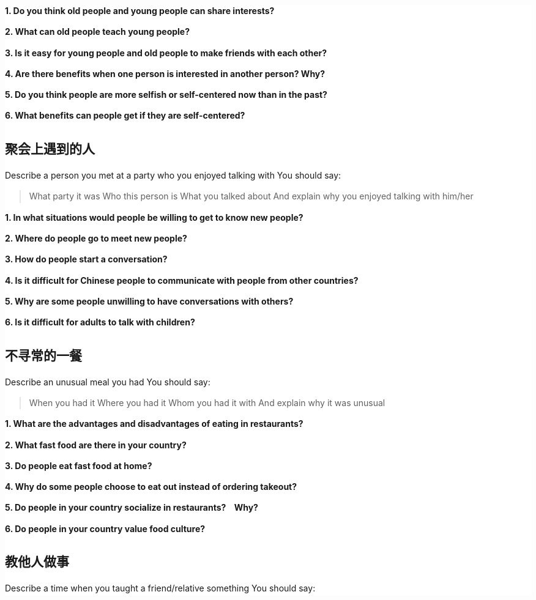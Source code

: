 **1. Do you think old people and young people can share interests?**

**2. What can old people teach young people?**

**3. Is it easy for young people and old people to make friends with each other?**

**4. Are there benefits when one person is interested in another person? Why?**

**5. Do you think people are more selfish or self-centered now than in the past?**

**6. What benefits can people get if they are self-centered?**

## 聚会上遇到的人

Describe a person you met at a party who you enjoyed talking with
You should say:

> What party it was
> Who this person is
> What you talked about
> And explain why you enjoyed talking with him/her

**1. In what situations would people be willing to get to know new people?**

**2. Where do people go to meet new people?**

**3. How do people start a conversation?**

**4. Is it difficult for Chinese people to communicate with people from other countries?**

**5. Why are some people unwilling to have conversations with others?**

**6. Is it difficult for adults to talk with children?**

## 不寻常的一餐

Describe an unusual meal you had
You should say:

> When you had it
> Where you had it
> Whom you had it with
> And explain why it was unusual

**1. What are the advantages and disadvantages of eating in restaurants?**

**2. What fast food are there in your country?**

**3. Do people eat fast food at home?**

**4. Why do some people choose to eat out instead of ordering takeout?**

**5. Do people in your country socialize in restaurants?    Why?**

**6. Do people in your country value food culture?**

## 教他人做事

Describe a time when you taught a friend/relative something
You should say:
